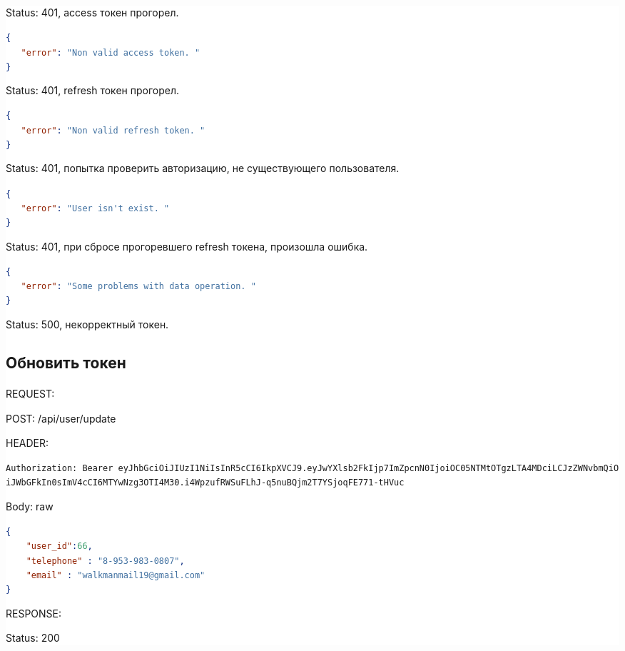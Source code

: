 Status: 401, access токен прогорел.

 ```json
{
    "error": "Non valid access token. "
}
```

Status: 401, refresh токен прогорел.

 ```json
{
    "error": "Non valid refresh token. "
}
```

Status: 401, попытка проверить авторизацию, не существующего пользователя.

 ```json
{
    "error": "User isn't exist. "
}
```

Status: 401, при сбросе прогоревшего refresh токена, произошла ошибка.

 ```json
{
    "error": "Some problems with data operation. "
}
```

Status: 500, некорректный токен.

## Обновить токен

REQUEST:

POST: /api/user/update

HEADER:

```
Authorization: Bearer eyJhbGciOiJIUzI1NiIsInR5cCI6IkpXVCJ9.eyJwYXlsb2FkIjp7ImZpcnN0IjoiOC05NTMtOTgzLTA4MDciLCJzZWNvbmQiOiJWbGFkIn0sImV4cCI6MTYwNzg3OTI4M30.i4WpzufRWSuFLhJ-q5nuBQjm2T7YSjoqFE771-tHVuc
```

Body: raw

```json
{
    "user_id":66,
    "telephone" : "8-953-983-0807",
    "email" : "walkmanmail19@gmail.com"
}
```

RESPONSE:

Status: 200
